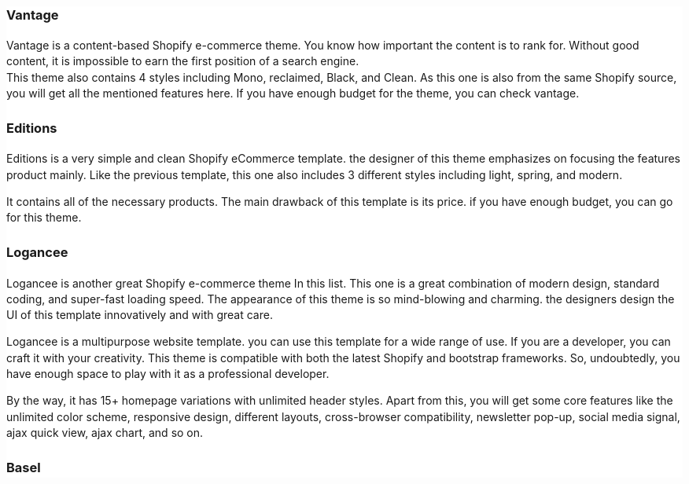 <Download href="https://themes.shopify.com/themes/canopy/styles/natural" />
<Demo href="https://themes.shopify.com/themes/canopy/styles/natural/preview" />

### Vantage

<Mockup src="/blog/vantage.png" alt="Premium quality shopify ecommerce website themes" />

Vantage is a content-based Shopify e-commerce theme. You know how important the content is to rank for. Without good content, it is impossible to earn the first position of a search engine.  
This theme also contains 4 styles including Mono, reclaimed, Black, and Clean. As this one is also from the same Shopify source, you will get all the mentioned features here. If you have enough budget for the theme, you can check vantage.

<Download href="https://themes.shopify.com/themes/vantage/styles/mono/?ref=themefisher" />
<Demo href="https://themes.shopify.com/themes/vantage/styles/mono/preview/?ref=themefisher" />

### Editions

<Mockup src="/blog/editions.png" alt="clean Shopify ecommerce website templates" />

Editions is a very simple and clean Shopify eCommerce template. the designer of this theme emphasizes on focusing the features product mainly. Like the previous template, this one also includes 3 different styles including light, spring, and modern.

It contains all of the necessary products. The main drawback of this template is its price. if you have enough budget, you can go for this theme.

<Download href="https://themes.shopify.com/themes/vantage/styles/mono/preview/?ref=themefisher" />
<Demo href="https://themes.shopify.com/themes/editions/styles/light/preview/?ref=themefisher" />

### Logancee

<Mockup src="/blog/logancee.png" alt="modern design Shopify e-commerce Template" />

Logancee is another great Shopify e-commerce theme In this list. This one is a great combination of modern design, standard coding, and super-fast loading speed. The appearance of this theme is so mind-blowing and charming. the designers design the UI of this template innovatively and with great care.

Logancee is a multipurpose website template. you can use this template for a wide range of use. If you are a developer, you can craft it with your creativity. This theme is compatible with both the latest Shopify and bootstrap frameworks. So, undoubtedly, you have enough space to play with it as a professional developer.

By the way, it has 15+ homepage variations with unlimited header styles. Apart from this, you will get some core features like the unlimited color scheme, responsive design, different layouts, cross-browser compatibility, newsletter pop-up, social media signal, ajax quick view, ajax chart, and so on.

<Download href="https://1.envato.market/k1JbN" />
<Demo href="https://1.envato.market/k1JbN" />

### Basel

<Mockup src="/blog/basel.png" alt="responsive Shopify e-commerce theme" />
